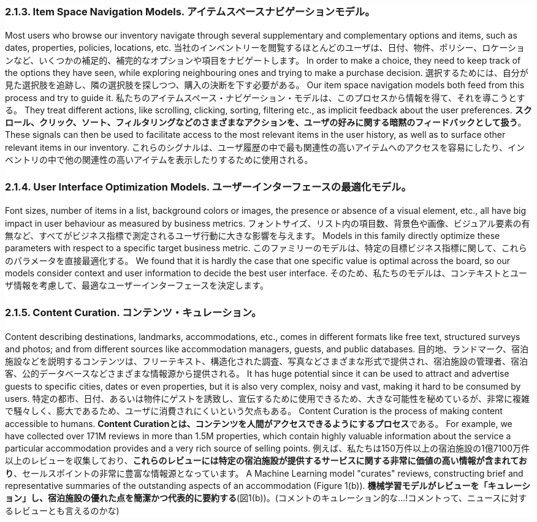 ### 2.1.3. Item Space Navigation Models. アイテムスペースナビゲーションモデル。

Most users who browse our inventory navigate through several supplementary and complementary options and items, such as dates, properties, policies, locations, etc.
当社のインベントリーを閲覧するほとんどのユーザは、日付、物件、ポリシー、ロケーションなど、いくつかの補足的、補完的なオプションや項目をナビゲートします。
In order to make a choice, they need to keep track of the options they have seen, while exploring neighbouring ones and trying to make a purchase decision.
選択するためには、自分が見た選択肢を追跡し、隣の選択肢を探しつつ、購入の決断を下す必要がある。
Our item space navigation models both feed from this process and try to guide it.
私たちのアイテムスペース・ナビゲーション・モデルは、このプロセスから情報を得て、それを導こうとする。
They treat different actions, like scrolling, clicking, sorting, filtering etc., as implicit feedback about the user preferences.
**スクロール、クリック、ソート、フィルタリングなどのさまざまなアクションを、ユーザの好みに関する暗黙のフィードバックとして扱う**。
These signals can then be used to facilitate access to the most relevant items in the user history, as well as to surface other relevant items in our inventory.
これらのシグナルは、ユーザ履歴の中で最も関連性の高いアイテムへのアクセスを容易にしたり、インベントリの中で他の関連性の高いアイテムを表示したりするために使用される。

### 2.1.4. User Interface Optimization Models. ユーザーインターフェースの最適化モデル。

Font sizes, number of items in a list, background colors or images, the presence or absence of a visual element, etc., all have big impact in user behaviour as measured by business metrics.
フォントサイズ、リスト内の項目数、背景色や画像、ビジュアル要素の有無など、すべてがビジネス指標で測定されるユーザ行動に大きな影響を与えます。
Models in this family directly optimize these parameters with respect to a specific target business metric.
このファミリーのモデルは、特定の目標ビジネス指標に関して、これらのパラメータを直接最適化する。
We found that it is hardly the case that one specific value is optimal across the board, so our models consider context and user information to decide the best user interface.
そのため、私たちのモデルは、コンテキストとユーザ情報を考慮して、最適なユーザーインターフェースを決定します。

### 2.1.5. Content Curation. コンテンツ・キュレーション。

Content describing destinations, landmarks, accommodations, etc., comes in different formats like free text, structured surveys and photos; and from different sources like accommodation managers, guests, and public databases.
目的地、ランドマーク、宿泊施設などを説明するコンテンツは、フリーテキスト、構造化された調査、写真などさまざまな形式で提供され、宿泊施設の管理者、宿泊客、公的データベースなどさまざまな情報源から提供される。
It has huge potential since it can be used to attract and advertise guests to specific cities, dates or even properties, but it is also very complex, noisy and vast, making it hard to be consumed by users.
特定の都市、日付、あるいは物件にゲストを誘致し、宣伝するために使用できるため、大きな可能性を秘めているが、非常に複雑で騒々しく、膨大であるため、ユーザに消費されにくいという欠点もある。
Content Curation is the process of making content accessible to humans.
**Content Curationとは、コンテンツを人間がアクセスできるようにするプロセス**である。
For example, we have collected over 171M reviews in more than 1.5M properties, which contain highly valuable information about the service a particular accommodation provides and a very rich source of selling points.
例えば、私たちは150万件以上の宿泊施設の1億7100万件以上のレビューを収集しており、**これらのレビューには特定の宿泊施設が提供するサービスに関する非常に価値の高い情報が含まれており**、セールスポイントの非常に豊富な情報源となっています。
A Machine Learning model "curates" reviews, constructing brief and representative summaries of the outstanding aspects of an accommodation (Figure 1(b)).
**機械学習モデルがレビューを「キュレーション」し、宿泊施設の優れた点を簡潔かつ代表的に要約する**(図1(b))。(コメントのキュレーション的な...!コメントって、ニュースに対するレビューとも言えるのかな)
